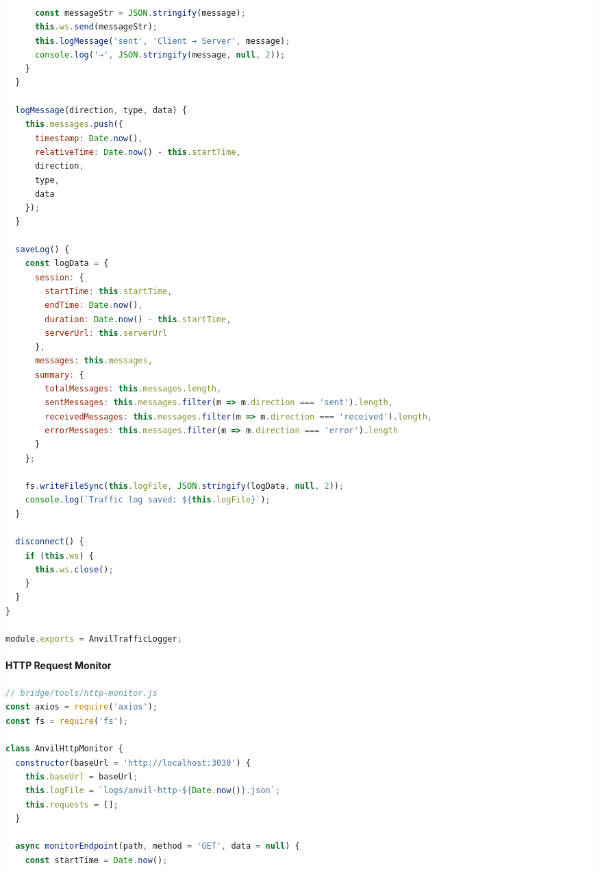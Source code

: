 ```javascript
      const messageStr = JSON.stringify(message);
      this.ws.send(messageStr);
      this.logMessage('sent', 'Client → Server', message);
      console.log('→', JSON.stringify(message, null, 2));
    }
  }

  logMessage(direction, type, data) {
    this.messages.push({
      timestamp: Date.now(),
      relativeTime: Date.now() - this.startTime,
      direction,
      type,
      data
    });
  }

  saveLog() {
    const logData = {
      session: {
        startTime: this.startTime,
        endTime: Date.now(),
        duration: Date.now() - this.startTime,
        serverUrl: this.serverUrl
      },
      messages: this.messages,
      summary: {
        totalMessages: this.messages.length,
        sentMessages: this.messages.filter(m => m.direction === 'sent').length,
        receivedMessages: this.messages.filter(m => m.direction === 'received').length,
        errorMessages: this.messages.filter(m => m.direction === 'error').length
      }
    };

    fs.writeFileSync(this.logFile, JSON.stringify(logData, null, 2));
    console.log(`Traffic log saved: ${this.logFile}`);
  }

  disconnect() {
    if (this.ws) {
      this.ws.close();
    }
  }
}

module.exports = AnvilTrafficLogger;
```

#### HTTP Request Monitor
```javascript
// bridge/tools/http-monitor.js
const axios = require('axios');
const fs = require('fs');

class AnvilHttpMonitor {
  constructor(baseUrl = 'http://localhost:3030') {
    this.baseUrl = baseUrl;
    this.logFile = `logs/anvil-http-${Date.now()}.json`;
    this.requests = [];
  }

  async monitorEndpoint(path, method = 'GET', data = null) {
    const startTime = Date.now();
```